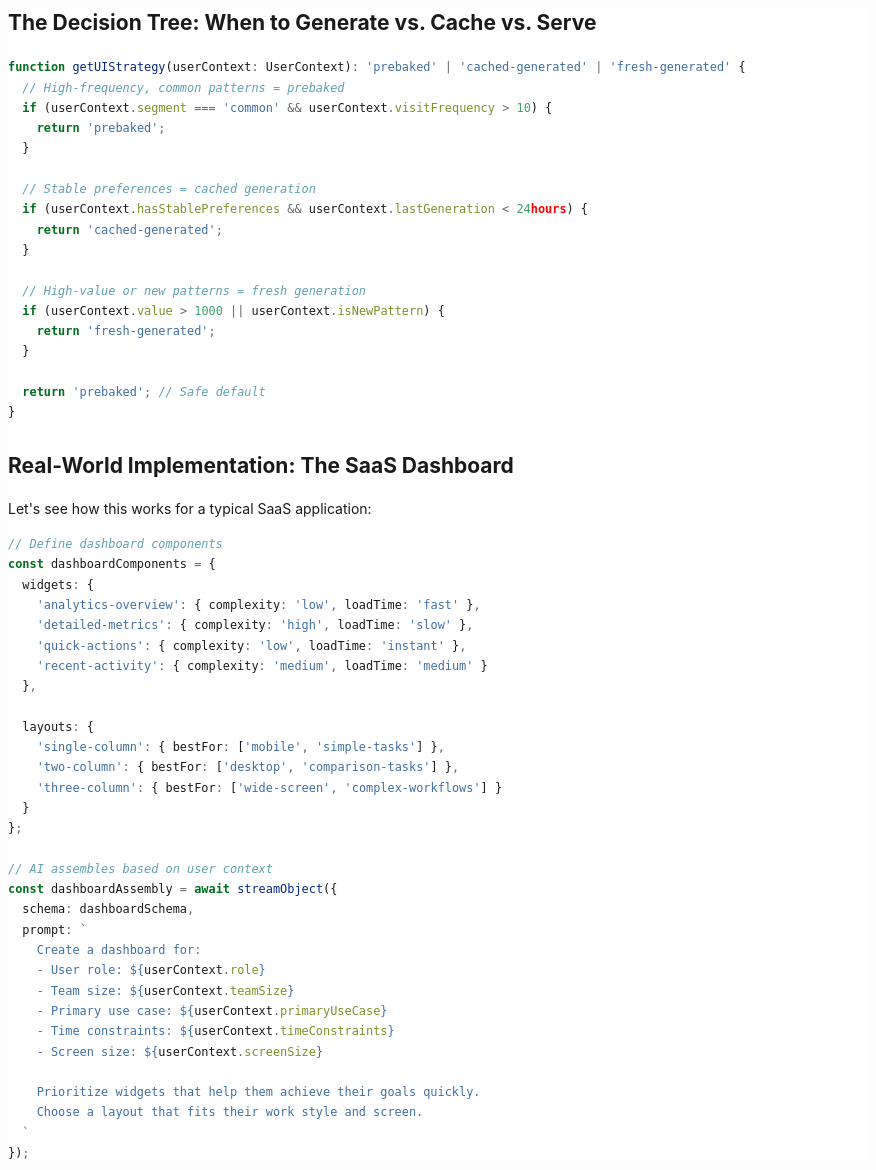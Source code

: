 ## The Decision Tree: When to Generate vs. Cache vs. Serve

```typescript
function getUIStrategy(userContext: UserContext): 'prebaked' | 'cached-generated' | 'fresh-generated' {
  // High-frequency, common patterns = prebaked
  if (userContext.segment === 'common' && userContext.visitFrequency > 10) {
    return 'prebaked';
  }
  
  // Stable preferences = cached generation
  if (userContext.hasStablePreferences && userContext.lastGeneration < 24hours) {
    return 'cached-generated';
  }
  
  // High-value or new patterns = fresh generation
  if (userContext.value > 1000 || userContext.isNewPattern) {
    return 'fresh-generated';
  }
  
  return 'prebaked'; // Safe default
}
```

## Real-World Implementation: The SaaS Dashboard

Let's see how this works for a typical SaaS application:

```typescript
// Define dashboard components
const dashboardComponents = {
  widgets: {
    'analytics-overview': { complexity: 'low', loadTime: 'fast' },
    'detailed-metrics': { complexity: 'high', loadTime: 'slow' },
    'quick-actions': { complexity: 'low', loadTime: 'instant' },
    'recent-activity': { complexity: 'medium', loadTime: 'medium' }
  },
  
  layouts: {
    'single-column': { bestFor: ['mobile', 'simple-tasks'] },
    'two-column': { bestFor: ['desktop', 'comparison-tasks'] },
    'three-column': { bestFor: ['wide-screen', 'complex-workflows'] }
  }
};

// AI assembles based on user context
const dashboardAssembly = await streamObject({
  schema: dashboardSchema,
  prompt: `
    Create a dashboard for:
    - User role: ${userContext.role}
    - Team size: ${userContext.teamSize}
    - Primary use case: ${userContext.primaryUseCase}
    - Time constraints: ${userContext.timeConstraints}
    - Screen size: ${userContext.screenSize}
    
    Prioritize widgets that help them achieve their goals quickly.
    Choose a layout that fits their work style and screen.
  `
});
```
